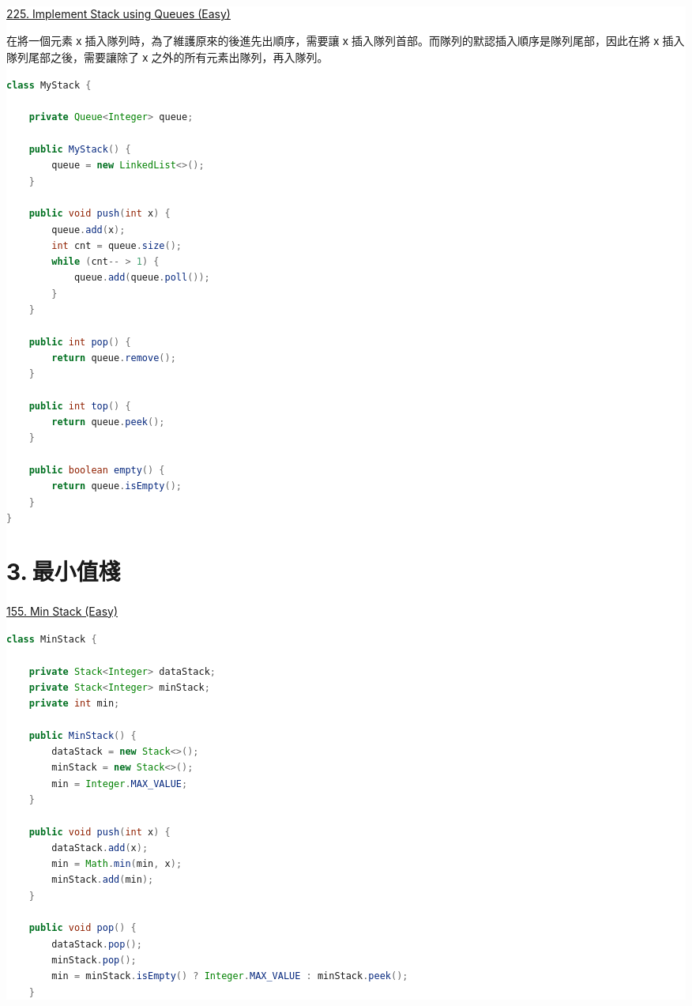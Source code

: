 [225. Implement Stack using Queues (Easy)](https://leetcode.com/problems/implement-stack-using-queues/description/)

在將一個元素 x 插入隊列時，為了維護原來的後進先出順序，需要讓 x 插入隊列首部。而隊列的默認插入順序是隊列尾部，因此在將 x 插入隊列尾部之後，需要讓除了 x 之外的所有元素出隊列，再入隊列。

```java
class MyStack {

    private Queue<Integer> queue;

    public MyStack() {
        queue = new LinkedList<>();
    }

    public void push(int x) {
        queue.add(x);
        int cnt = queue.size();
        while (cnt-- > 1) {
            queue.add(queue.poll());
        }
    }

    public int pop() {
        return queue.remove();
    }

    public int top() {
        return queue.peek();
    }

    public boolean empty() {
        return queue.isEmpty();
    }
}
```

# 3. 最小值棧

[155. Min Stack (Easy)](https://leetcode.com/problems/min-stack/description/)

```java
class MinStack {

    private Stack<Integer> dataStack;
    private Stack<Integer> minStack;
    private int min;

    public MinStack() {
        dataStack = new Stack<>();
        minStack = new Stack<>();
        min = Integer.MAX_VALUE;
    }

    public void push(int x) {
        dataStack.add(x);
        min = Math.min(min, x);
        minStack.add(min);
    }

    public void pop() {
        dataStack.pop();
        minStack.pop();
        min = minStack.isEmpty() ? Integer.MAX_VALUE : minStack.peek();
    }

```